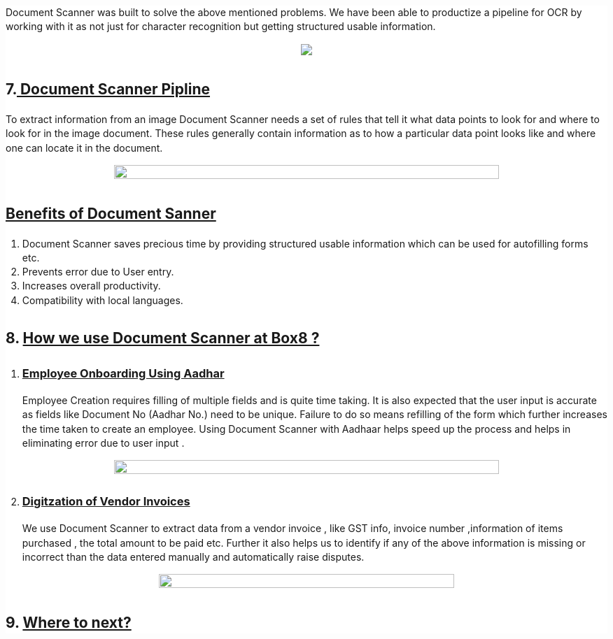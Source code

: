 Document Scanner was built to solve the above mentioned problems. We have been able to productize a pipeline for OCR by working with it as not just for character recognition but getting structured usable information.

<center><img src="https://ph-files.imgix.net/a8b55670-2332-43fa-9a36-7e6619308363?auto=format&auto=compress&codec=mozjpeg&cs=strip&w=627.3015873015872&h=380&fit=max&dpr=2"></img></center>
 


## 7.<a name="pipeline" style="text-decoration:underline;"> Document Scanner Pipline</a>

 To extract information from an image Document Scanner needs a set of rules that tell it what data points to look for and where to look for in the image document. These rules generally contain information as to how a particular data point looks like and where one can locate it in the document.

<center><img src="http://drive.google.com/uc?export=view&id=1_rkrGFUKEGx7dG0Ys6kIOWrd_xaPo-q4
" style="width:80%;height:80%"></center>

 ## <div style="text-decoration:underline">Benefits of Document Sanner</div>
1. Document Scanner saves precious time by providing structured usable information which can be used for autofilling forms etc.
2. Prevents error due to User entry.
3. Increases overall productivity.
4. Compatibility with local languages. 


## 8. <a name="use_cases" style="text-decoration:underline;">How we use Document Scanner at Box8 ?</a>

1. ### <div style="text-decoration:underline">Employee Onboarding Using Aadhar</div> 
    Employee Creation requires filling of multiple fields and is quite time taking.
	It is also expected that the user input is accurate as fields like Document 
No (Aadhar No.) need to be unique. Failure to do so means refilling of the form
which further increases the time taken to create an employee. Using 
Document Scanner with Aadhaar helps speed up the process and helps in eliminating error due to user input . 
<center><img src="http://drive.google.com/uc?export=view&id=1AO1Dw44v4hMBtu1-N74srcS9ecWjRFHi
" width=80% height="80%"></center>


2. ### <div style="text-decoration:underline">Digitzation of Vendor Invoices</div>

    We use Document Scanner to extract data from a vendor invoice , like GST info, invoice number ,information of items purchased , the total amount to be paid etc. Further it also helps us to identify if any of the above information is missing or incorrect than the data entered manually and automatically raise disputes.
<center><img src="https://nanonets.com/blog/content/images/2019/08/OCR_illustration-2.gif" height=50% width=70%></center>

## 9. <a name="future" style="text-decoration:underline;">Where to next?</a>
